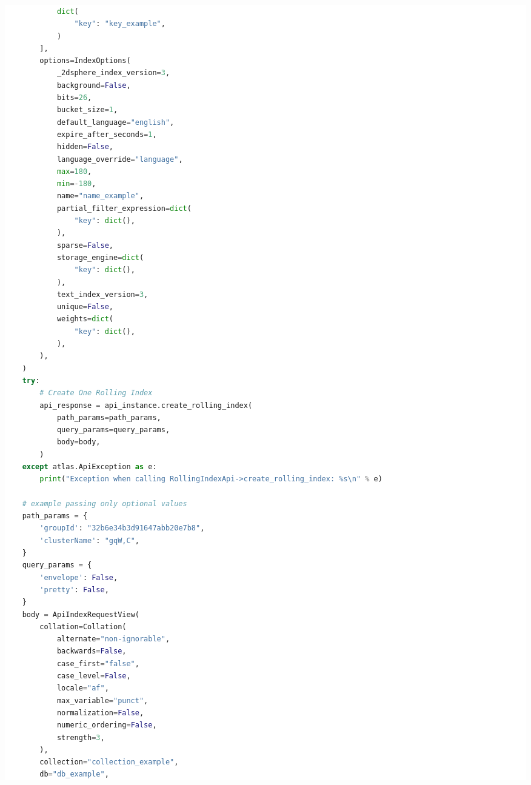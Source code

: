 ```python
            dict(
                "key": "key_example",
            )
        ],
        options=IndexOptions(
            _2dsphere_index_version=3,
            background=False,
            bits=26,
            bucket_size=1,
            default_language="english",
            expire_after_seconds=1,
            hidden=False,
            language_override="language",
            max=180,
            min=-180,
            name="name_example",
            partial_filter_expression=dict(
                "key": dict(),
            ),
            sparse=False,
            storage_engine=dict(
                "key": dict(),
            ),
            text_index_version=3,
            unique=False,
            weights=dict(
                "key": dict(),
            ),
        ),
    )
    try:
        # Create One Rolling Index
        api_response = api_instance.create_rolling_index(
            path_params=path_params,
            query_params=query_params,
            body=body,
        )
    except atlas.ApiException as e:
        print("Exception when calling RollingIndexApi->create_rolling_index: %s\n" % e)

    # example passing only optional values
    path_params = {
        'groupId': "32b6e34b3d91647abb20e7b8",
        'clusterName': "gqW,C",
    }
    query_params = {
        'envelope': False,
        'pretty': False,
    }
    body = ApiIndexRequestView(
        collation=Collation(
            alternate="non-ignorable",
            backwards=False,
            case_first="false",
            case_level=False,
            locale="af",
            max_variable="punct",
            normalization=False,
            numeric_ordering=False,
            strength=3,
        ),
        collection="collection_example",
        db="db_example",
```